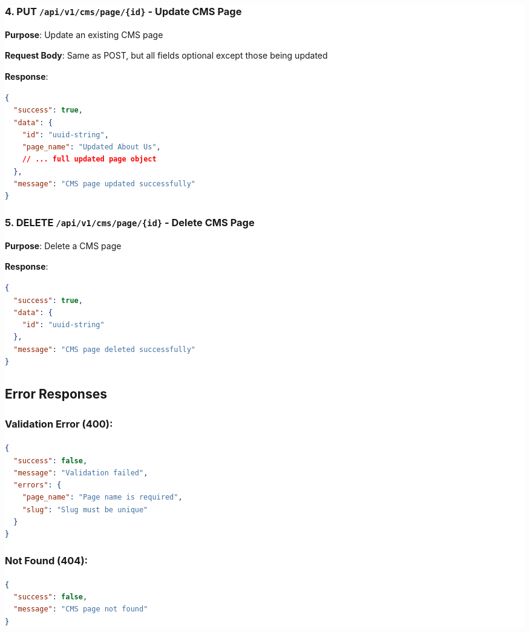 ### 4. PUT `/api/v1/cms/page/{id}` - Update CMS Page
**Purpose**: Update an existing CMS page

**Request Body**: Same as POST, but all fields optional except those being updated

**Response**:
```json
{
  "success": true,
  "data": {
    "id": "uuid-string",
    "page_name": "Updated About Us",
    // ... full updated page object
  },
  "message": "CMS page updated successfully"
}
```

### 5. DELETE `/api/v1/cms/page/{id}` - Delete CMS Page
**Purpose**: Delete a CMS page

**Response**:
```json
{
  "success": true,
  "data": {
    "id": "uuid-string"
  },
  "message": "CMS page deleted successfully"
}
```

## Error Responses

### Validation Error (400):
```json
{
  "success": false,
  "message": "Validation failed",
  "errors": {
    "page_name": "Page name is required",
    "slug": "Slug must be unique"
  }
}
```

### Not Found (404):
```json
{
  "success": false,
  "message": "CMS page not found"
}
```
